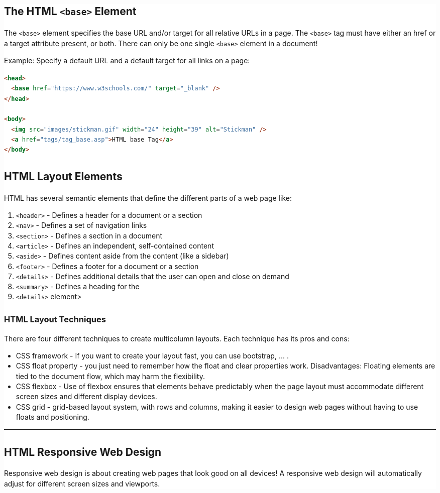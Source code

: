 ## The HTML `<base>` Element

The `<base>` element specifies the base URL and/or target for all relative URLs in a page.
The `<base>` tag must have either an href or a target attribute present, or both.
There can only be one single `<base>` element in a document!

Example:
Specify a default URL and a default target for all links on a page:

```html
<head>
  <base href="https://www.w3schools.com/" target="_blank" />
</head>

<body>
  <img src="images/stickman.gif" width="24" height="39" alt="Stickman" />
  <a href="tags/tag_base.asp">HTML base Tag</a>
</body>
```

## HTML Layout Elements

HTML has several semantic elements that define the different parts of a web page like:

1. `<header>` - Defines a header for a document or a section
2. `<nav>` - Defines a set of navigation links
3. `<section>` - Defines a section in a document
4. `<article>` - Defines an independent, self-contained content
5. `<aside>` - Defines content aside from the content (like a sidebar)
6. `<footer>` - Defines a footer for a document or a section
7. `<details>` - Defines additional details that the user can open and close on demand
8. `<summary>` - Defines a heading for the
9. `<details>` element>

### HTML Layout Techniques

There are four different techniques to create multicolumn layouts. Each technique has its pros and cons:

- CSS framework - If you want to create your layout fast, you can use bootstrap, ... .
- CSS float property - you just need to remember how the float and clear properties work. Disadvantages: Floating elements are tied to the document flow, which may harm the flexibility.
- CSS flexbox - Use of flexbox ensures that elements behave predictably when the page layout must accommodate different screen sizes and different display devices.
- CSS grid - grid-based layout system, with rows and columns, making it easier to design web pages without having to use floats and positioning.

---

## HTML Responsive Web Design

Responsive web design is about creating web pages that look good on all devices!
A responsive web design will automatically adjust for different screen sizes and viewports.
